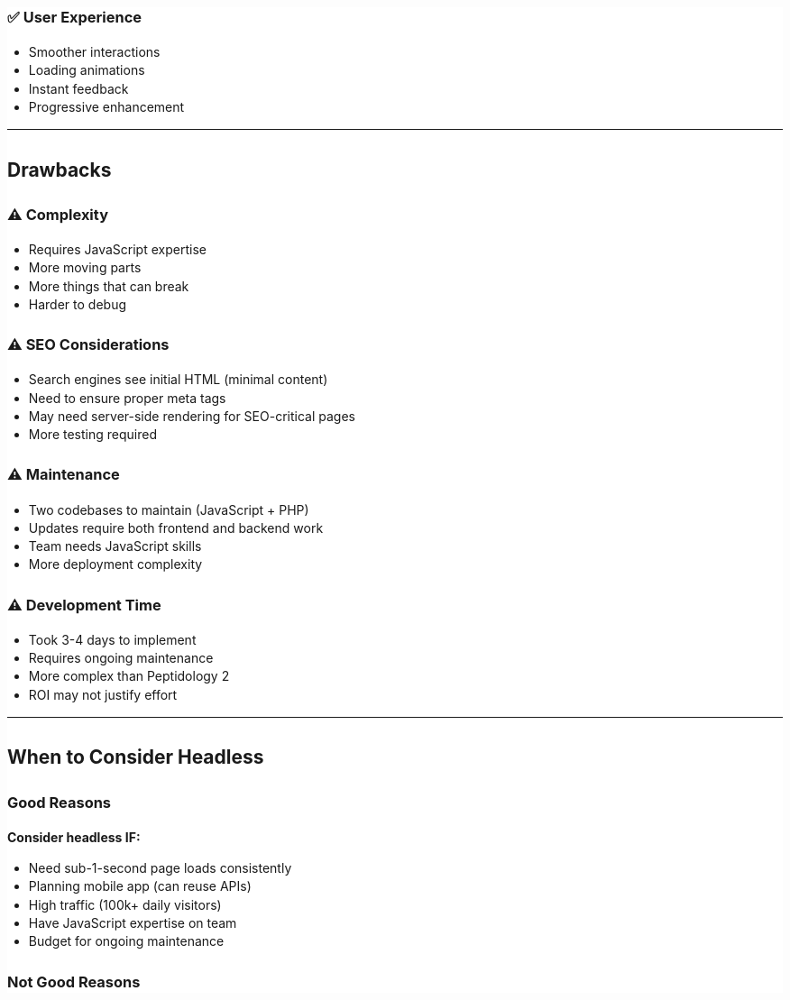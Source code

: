 ### ✅ User Experience
- Smoother interactions
- Loading animations
- Instant feedback
- Progressive enhancement

---

## Drawbacks

### ⚠️ Complexity
- Requires JavaScript expertise
- More moving parts
- More things that can break
- Harder to debug

### ⚠️ SEO Considerations
- Search engines see initial HTML (minimal content)
- Need to ensure proper meta tags
- May need server-side rendering for SEO-critical pages
- More testing required

### ⚠️ Maintenance
- Two codebases to maintain (JavaScript + PHP)
- Updates require both frontend and backend work
- Team needs JavaScript skills
- More deployment complexity

### ⚠️ Development Time
- Took 3-4 days to implement
- Requires ongoing maintenance
- More complex than Peptidology 2
- ROI may not justify effort

---

## When to Consider Headless

### Good Reasons

**Consider headless IF:**
- Need sub-1-second page loads consistently
- Planning mobile app (can reuse APIs)
- High traffic (100k+ daily visitors)
- Have JavaScript expertise on team
- Budget for ongoing maintenance

### Not Good Reasons
